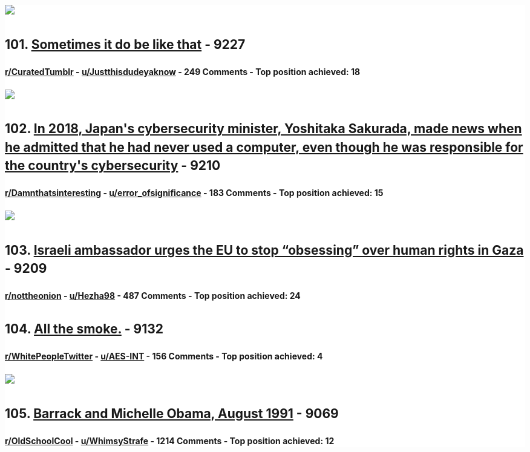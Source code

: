 <a href="https://i.redd.it/9rk4cjy0afjf1.jpeg"><img src="https://a.thumbs.redditmedia.com/BiLSVRLwHpT6LdxV5L-IBWKfQvigZQkdqwPLEVrdGB4.jpg"></img></a>

## 101. [Sometimes it do be like that](http://reddit.com/r/CuratedTumblr/comments/1mrsmub/sometimes_it_do_be_like_that/) - 9227
#### [r/CuratedTumblr](http://reddit.com/r/CuratedTumblr) - [u/Justthisdudeyaknow](http://reddit.com/u/Justthisdudeyaknow) - 249 Comments - Top position achieved: 18

<a href="https://i.redd.it/khw10jbnadjf1.jpeg"><img src="https://a.thumbs.redditmedia.com/NBRCOCixg_lmohucY01gczG6CP-mVKufD12H_puGK58.jpg"></img></a>

## 102. [In 2018, Japan's cybersecurity minister, Yoshitaka Sakurada, made news when he admitted that he had never used a computer, even though he was responsible for the country's cybersecurity](http://reddit.com/r/Damnthatsinteresting/comments/1mrhv23/in_2018_japans_cybersecurity_minister_yoshitaka/) - 9210
#### [r/Damnthatsinteresting](http://reddit.com/r/Damnthatsinteresting) - [u/error_ofsignificance](http://reddit.com/u/error_ofsignificance) - 183 Comments - Top position achieved: 15

<a href="https://i.redd.it/v4h6gnodjajf1.png"><img src="https://b.thumbs.redditmedia.com/Gx3RjbDZbfPuQeLxDcJQewK7x47zHQP7ETvIAWb2pZE.jpg"></img></a>

## 103. [Israeli ambassador urges the EU to stop “obsessing” over human rights in Gaza](http://reddit.com/r/nottheonion/comments/1ms7fp8/israeli_ambassador_urges_the_eu_to_stop_obsessing/) - 9209
#### [r/nottheonion](http://reddit.com/r/nottheonion) - [u/Hezha98](http://reddit.com/u/Hezha98) - 487 Comments - Top position achieved: 24

## 104. [All the smoke.](http://reddit.com/r/WhitePeopleTwitter/comments/1ms5c7g/all_the_smoke/) - 9132
#### [r/WhitePeopleTwitter](http://reddit.com/r/WhitePeopleTwitter) - [u/AES-INT](http://reddit.com/u/AES-INT) - 156 Comments - Top position achieved: 4

<a href="https://i.redd.it/hrg1ead0pfjf1.jpeg"><img src="https://a.thumbs.redditmedia.com/8SoyYsee40JoJ6dUWkzHDltaqm6dnEt5Ncejav2VIL0.jpg"></img></a>

## 105. [Barrack and Michelle Obama, August 1991](http://reddit.com/r/OldSchoolCool/comments/1msavbl/barrack_and_michelle_obama_august_1991/) - 9069
#### [r/OldSchoolCool](http://reddit.com/r/OldSchoolCool) - [u/WhimsyStrafe](http://reddit.com/u/WhimsyStrafe) - 1214 Comments - Top position achieved: 12
